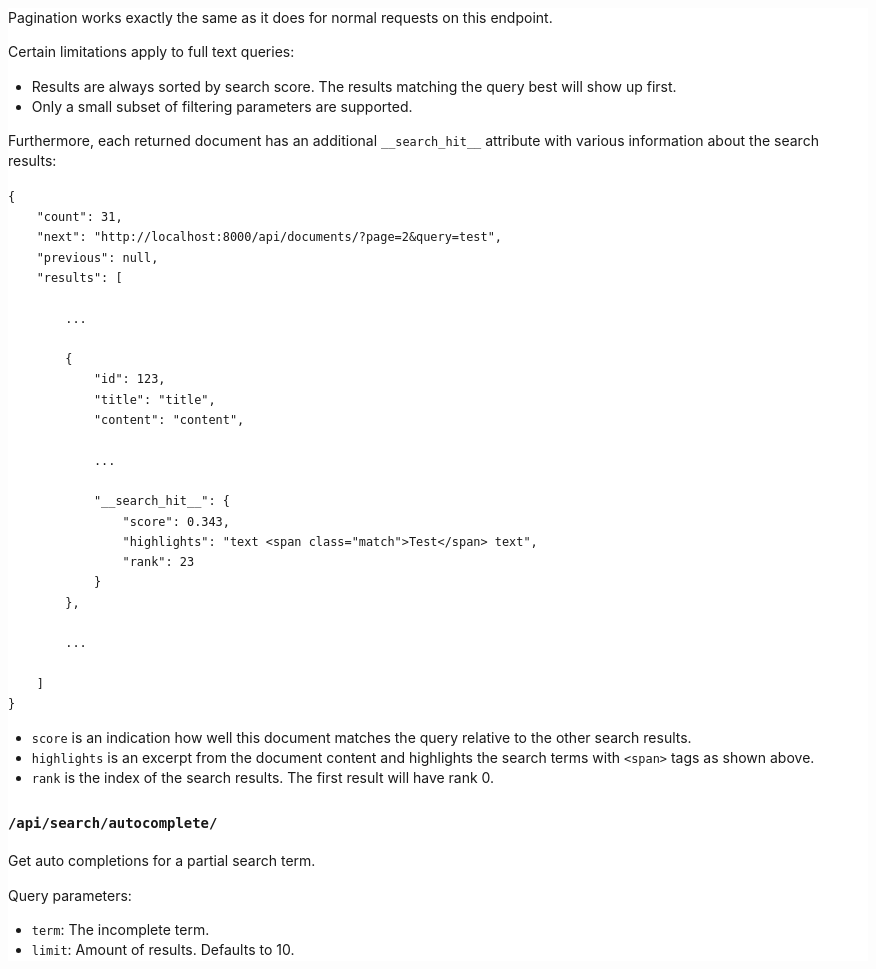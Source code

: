 Pagination works exactly the same as it does for normal requests on this
endpoint.

Certain limitations apply to full text queries:

- Results are always sorted by search score. The results matching the
  query best will show up first.
- Only a small subset of filtering parameters are supported.

Furthermore, each returned document has an additional `__search_hit__`
attribute with various information about the search results:

```
{
    "count": 31,
    "next": "http://localhost:8000/api/documents/?page=2&query=test",
    "previous": null,
    "results": [

        ...

        {
            "id": 123,
            "title": "title",
            "content": "content",

            ...

            "__search_hit__": {
                "score": 0.343,
                "highlights": "text <span class="match">Test</span> text",
                "rank": 23
            }
        },

        ...

    ]
}
```

- `score` is an indication how well this document matches the query
  relative to the other search results.
- `highlights` is an excerpt from the document content and highlights
  the search terms with `<span>` tags as shown above.
- `rank` is the index of the search results. The first result will
  have rank 0.

### `/api/search/autocomplete/`

Get auto completions for a partial search term.

Query parameters:

- `term`: The incomplete term.
- `limit`: Amount of results. Defaults to 10.
